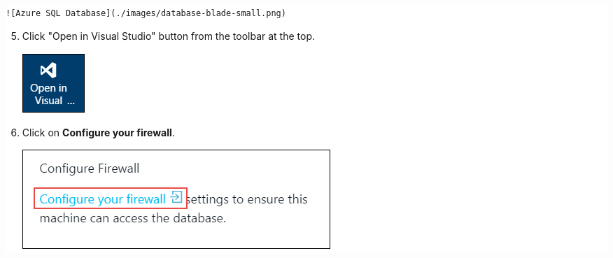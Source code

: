     ![Azure SQL Database](./images/database-blade-small.png)

5. Click "Open in Visual Studio" button from the toolbar at the top.

    ![Open Visual Studio](./images/visualstudio.png)

6. Click on **Configure your firewall**.

    ![Configure your firewall](./images/configurefirewall.png)
